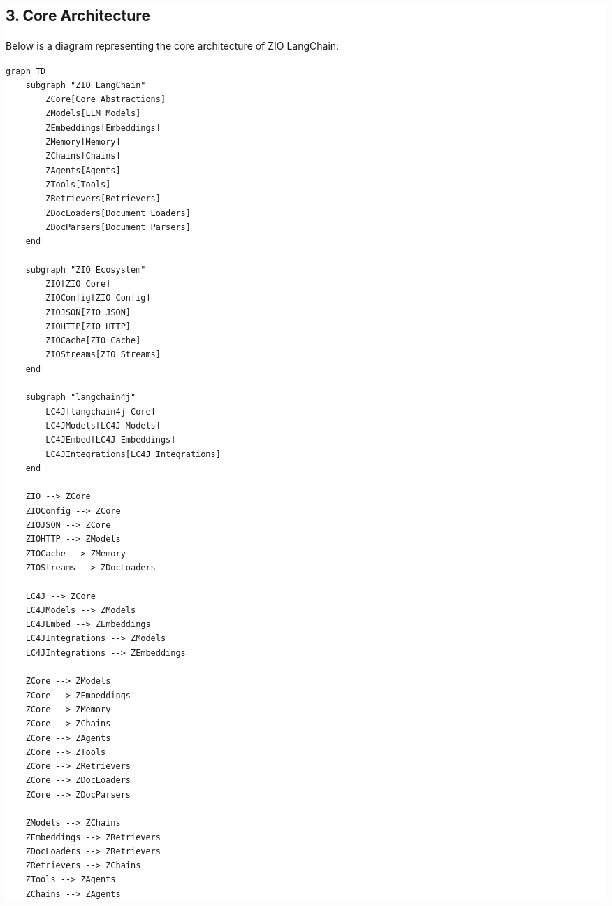 ## 3. Core Architecture

Below is a diagram representing the core architecture of ZIO LangChain:

```mermaid
graph TD
    subgraph "ZIO LangChain"
        ZCore[Core Abstractions]
        ZModels[LLM Models]
        ZEmbeddings[Embeddings]
        ZMemory[Memory]
        ZChains[Chains]
        ZAgents[Agents]
        ZTools[Tools]
        ZRetrievers[Retrievers]
        ZDocLoaders[Document Loaders]
        ZDocParsers[Document Parsers]
    end

    subgraph "ZIO Ecosystem"
        ZIO[ZIO Core]
        ZIOConfig[ZIO Config]
        ZIOJSON[ZIO JSON]
        ZIOHTTP[ZIO HTTP]
        ZIOCache[ZIO Cache]
        ZIOStreams[ZIO Streams]
    end

    subgraph "langchain4j"
        LC4J[langchain4j Core]
        LC4JModels[LC4J Models]
        LC4JEmbed[LC4J Embeddings]
        LC4JIntegrations[LC4J Integrations]
    end

    ZIO --> ZCore
    ZIOConfig --> ZCore
    ZIOJSON --> ZCore
    ZIOHTTP --> ZModels
    ZIOCache --> ZMemory
    ZIOStreams --> ZDocLoaders

    LC4J --> ZCore
    LC4JModels --> ZModels
    LC4JEmbed --> ZEmbeddings
    LC4JIntegrations --> ZModels
    LC4JIntegrations --> ZEmbeddings

    ZCore --> ZModels
    ZCore --> ZEmbeddings
    ZCore --> ZMemory
    ZCore --> ZChains
    ZCore --> ZAgents
    ZCore --> ZTools
    ZCore --> ZRetrievers
    ZCore --> ZDocLoaders
    ZCore --> ZDocParsers

    ZModels --> ZChains
    ZEmbeddings --> ZRetrievers
    ZDocLoaders --> ZRetrievers
    ZRetrievers --> ZChains
    ZTools --> ZAgents
    ZChains --> ZAgents
```